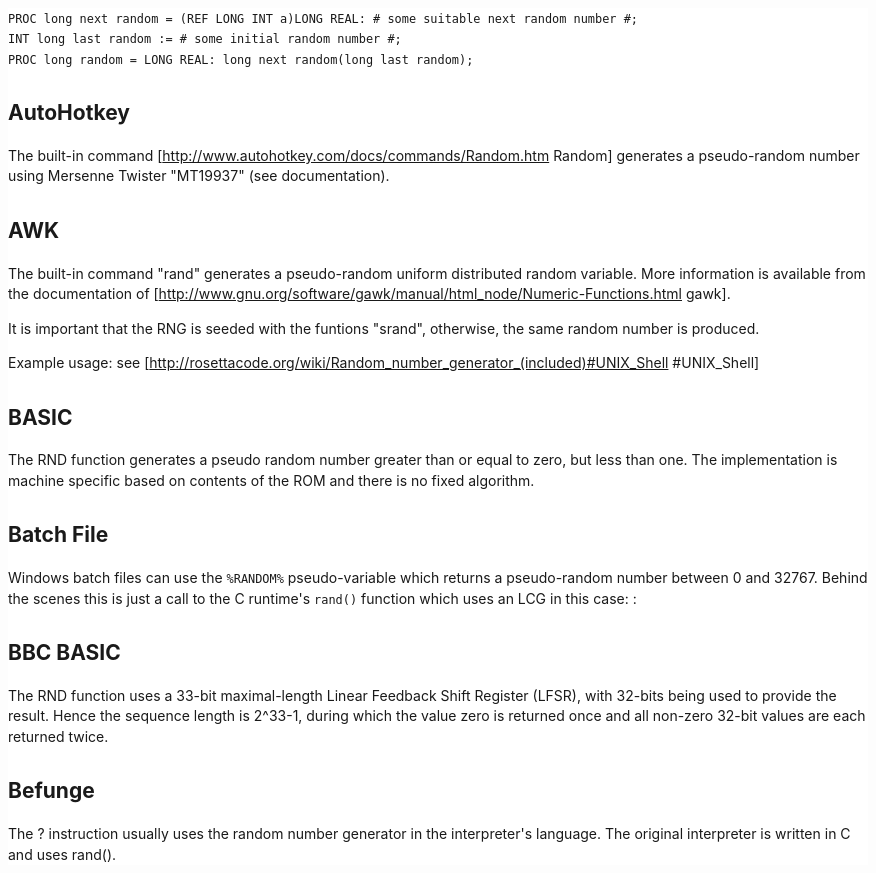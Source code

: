 ```algol68
PROC long next random = (REF LONG INT a)LONG REAL: # some suitable next random number #;
INT long last random := # some initial random number #;
PROC long random = LONG REAL: long next random(long last random);
```



## AutoHotkey

The built-in command [http://www.autohotkey.com/docs/commands/Random.htm Random] generates a pseudo-random number using Mersenne Twister "MT19937" (see documentation).


## AWK

The built-in command "rand" generates a pseudo-random uniform distributed random variable. More information is available from the documentation of
[http://www.gnu.org/software/gawk/manual/html_node/Numeric-Functions.html gawk].

It is important that the RNG is seeded with the funtions "srand", otherwise,
the same random number is produced.

Example usage: see [http://rosettacode.org/wiki/Random_number_generator_(included)#UNIX_Shell #UNIX_Shell]


## BASIC


The RND function generates a pseudo random number greater than or equal to zero, but less than one. The implementation is machine specific based on contents of the ROM and there is no fixed algorithm.


## Batch File

Windows batch files can use the <code>%RANDOM%</code> pseudo-variable which returns a pseudo-random number between 0 and 32767. Behind the scenes this is just a call to the C runtime's <code>rand()</code> function which uses an LCG in this case:
:<math>X_{n+1}=X_n\cdot 214013 + 2531011 \pmod {2^{15}}</math>


## BBC BASIC

The RND function uses a 33-bit maximal-length Linear Feedback Shift Register (LFSR), with 32-bits being used to provide the result.  Hence the sequence length is 2^33-1, during which the value zero is returned once and all non-zero 32-bit values are each returned twice.


## Befunge

The ? instruction usually uses the random number generator in the interpreter's language. The original interpreter is written in C and uses rand().
